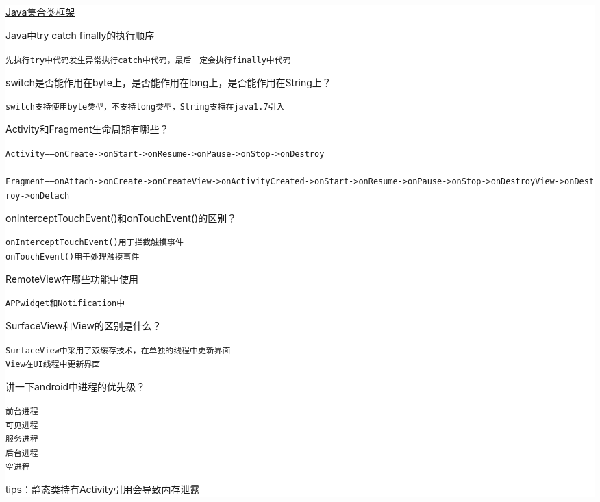 [Java集合类框架](http://yuweiguocn.github.io/2016/01/06/java-collection/)

Java中try catch finally的执行顺序

```
先执行try中代码发生异常执行catch中代码，最后一定会执行finally中代码

```

switch是否能作用在byte上，是否能作用在long上，是否能作用在String上？

```
switch支持使用byte类型，不支持long类型，String支持在java1.7引入

```

Activity和Fragment生命周期有哪些？

```
Activity——onCreate->onStart->onResume->onPause->onStop->onDestroy

Fragment——onAttach->onCreate->onCreateView->onActivityCreated->onStart->onResume->onPause->onStop->onDestroyView->onDestroy->onDetach

```

onInterceptTouchEvent()和onTouchEvent()的区别？

```
onInterceptTouchEvent()用于拦截触摸事件
onTouchEvent()用于处理触摸事件

```

RemoteView在哪些功能中使用

```
APPwidget和Notification中

```

SurfaceView和View的区别是什么？

```
SurfaceView中采用了双缓存技术，在单独的线程中更新界面
View在UI线程中更新界面

```

讲一下android中进程的优先级？

```
前台进程
可见进程
服务进程
后台进程
空进程

```

tips：静态类持有Activity引用会导致内存泄露
